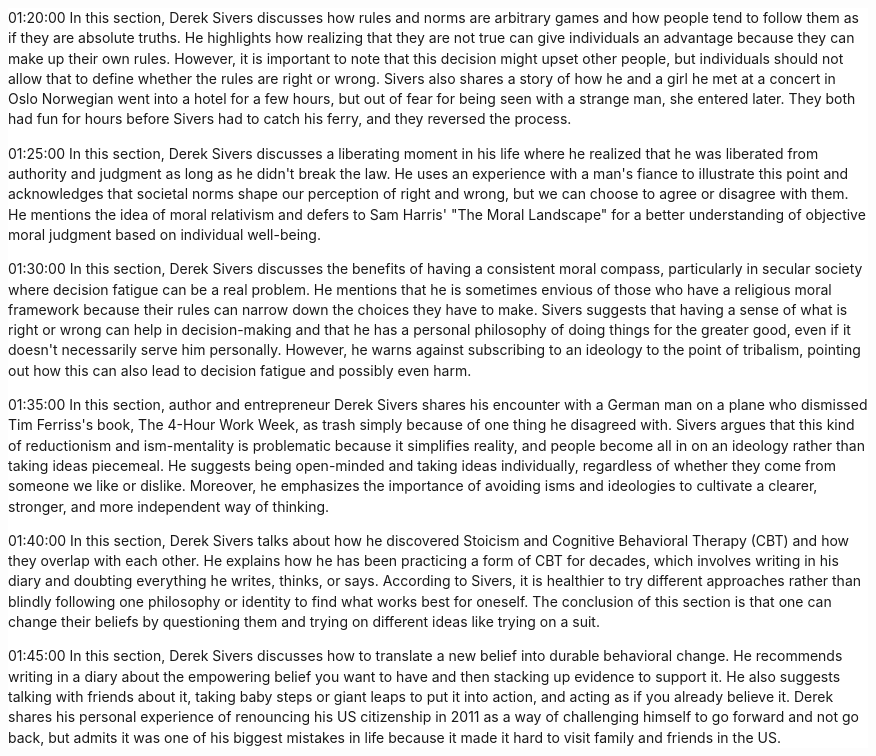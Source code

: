 01:20:00
In this section, Derek Sivers discusses how rules and norms are arbitrary games and how people tend to follow them as if they are absolute truths. He highlights how realizing that they are not true can give individuals an advantage because they can make up their own rules. However, it is important to note that this decision might upset other people, but individuals should not allow that to define whether the rules are right or wrong. Sivers also shares a story of how he and a girl he met at a concert in Oslo Norwegian went into a hotel for a few hours, but out of fear for being seen with a strange man, she entered later. They both had fun for hours before Sivers had to catch his ferry, and they reversed the process.

01:25:00
In this section, Derek Sivers discusses a liberating moment in his life where he realized that he was liberated from authority and judgment as long as he didn't break the law. He uses an experience with a man's fiance to illustrate this point and acknowledges that societal norms shape our perception of right and wrong, but we can choose to agree or disagree with them. He mentions the idea of moral relativism and defers to Sam Harris' "The Moral Landscape" for a better understanding of objective moral judgment based on individual well-being.

01:30:00
In this section, Derek Sivers discusses the benefits of having a consistent moral compass, particularly in secular society where decision fatigue can be a real problem. He mentions that he is sometimes envious of those who have a religious moral framework because their rules can narrow down the choices they have to make. Sivers suggests that having a sense of what is right or wrong can help in decision-making and that he has a personal philosophy of doing things for the greater good, even if it doesn't necessarily serve him personally. However, he warns against subscribing to an ideology to the point of tribalism, pointing out how this can also lead to decision fatigue and possibly even harm.

01:35:00
In this section, author and entrepreneur Derek Sivers shares his encounter with a German man on a plane who dismissed Tim Ferriss's book, The 4-Hour Work Week, as trash simply because of one thing he disagreed with. Sivers argues that this kind of reductionism and ism-mentality is problematic because it simplifies reality, and people become all in on an ideology rather than taking ideas piecemeal. He suggests being open-minded and taking ideas individually, regardless of whether they come from someone we like or dislike. Moreover, he emphasizes the importance of avoiding isms and ideologies to cultivate a clearer, stronger, and more independent way of thinking.

01:40:00
In this section, Derek Sivers talks about how he discovered Stoicism and Cognitive Behavioral Therapy (CBT) and how they overlap with each other. He explains how he has been practicing a form of CBT for decades, which involves writing in his diary and doubting everything he writes, thinks, or says. According to Sivers, it is healthier to try different approaches rather than blindly following one philosophy or identity to find what works best for oneself. The conclusion of this section is that one can change their beliefs by questioning them and trying on different ideas like trying on a suit.

01:45:00
In this section, Derek Sivers discusses how to translate a new belief into durable behavioral change. He recommends writing in a diary about the empowering belief you want to have and then stacking up evidence to support it. He also suggests talking with friends about it, taking baby steps or giant leaps to put it into action, and acting as if you already believe it. Derek shares his personal experience of renouncing his US citizenship in 2011 as a way of challenging himself to go forward and not go back, but admits it was one of his biggest mistakes in life because it made it hard to visit family and friends in the US.
